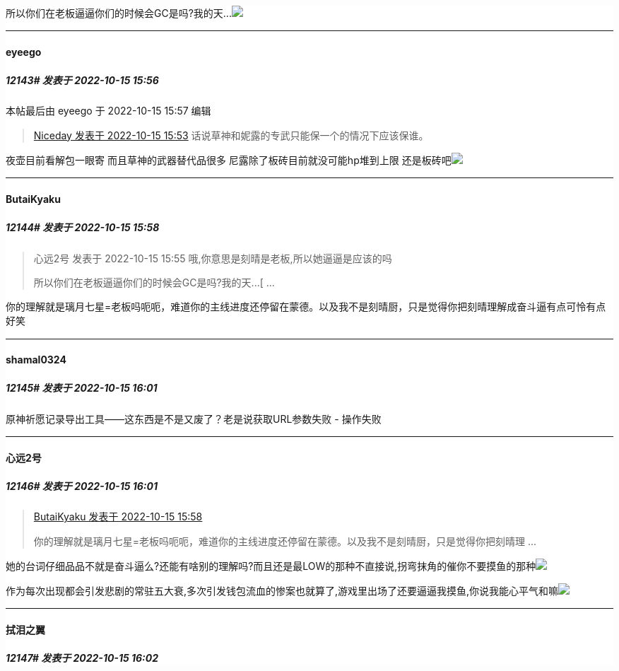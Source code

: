 所以你们在老板逼逼你们的时候会GC是吗?我的天...<img src="https://static.saraba1st.com/image/smiley/face2017/037.png" referrerpolicy="no-referrer">

*****

####  eyeego  
##### 12143#       发表于 2022-10-15 15:56

 本帖最后由 eyeego 于 2022-10-15 15:57 编辑 
<blockquote><a href="httphttps://bbs.saraba1st.com/2b/forum.php?mod=redirect&amp;goto=findpost&amp;pid=57920732&amp;ptid=2089020" target="_blank">Niceday 发表于 2022-10-15 15:53</a>
话说草神和妮露的专武只能保一个的情况下应该保谁。</blockquote>
夜壶目前看解包一眼寄 而且草神的武器替代品很多
尼露除了板砖目前就没可能hp堆到上限
还是板砖吧<img src="https://static.saraba1st.com/image/smiley/face2017/066.png" referrerpolicy="no-referrer">

*****

####  ButaiKyaku  
##### 12144#       发表于 2022-10-15 15:58

<blockquote>心远2号 发表于 2022-10-15 15:55
哦,你意思是刻晴是老板,所以她逼逼是应该的吗

所以你们在老板逼逼你们的时候会GC是吗?我的天...[ ...</blockquote>
你的理解就是璃月七星=老板吗呃呃，难道你的主线进度还停留在蒙德。以及我不是刻晴厨，只是觉得你把刻晴理解成奋斗逼有点可怜有点好笑



*****

####  shamal0324  
##### 12145#       发表于 2022-10-15 16:01

原神祈愿记录导出工具——这东西是不是又废了？老是说获取URL参数失败 - 操作失败

*****

####  心远2号  
##### 12146#       发表于 2022-10-15 16:01

<blockquote><a href="httphttps://bbs.saraba1st.com/2b/forum.php?mod=redirect&amp;goto=findpost&amp;pid=57920861&amp;ptid=2089020" target="_blank">ButaiKyaku 发表于 2022-10-15 15:58</a>

你的理解就是璃月七星=老板吗呃呃，难道你的主线进度还停留在蒙德。以及我不是刻晴厨，只是觉得你把刻晴理 ...</blockquote>
她的台词仔细品品不就是奋斗逼么?还能有啥别的理解吗?而且还是最LOW的那种不直接说,拐弯抹角的催你不要摸鱼的那种<img src="https://static.saraba1st.com/image/smiley/face2017/037.png" referrerpolicy="no-referrer">

作为每次出现都会引发悲剧的常驻五大衰,多次引发钱包流血的惨案也就算了,游戏里出场了还要逼逼我摸鱼,你说我能心平气和嘛<img src="https://static.saraba1st.com/image/smiley/face2017/034.png" referrerpolicy="no-referrer">

*****

####  拭泪之翼  
##### 12147#       发表于 2022-10-15 16:02
